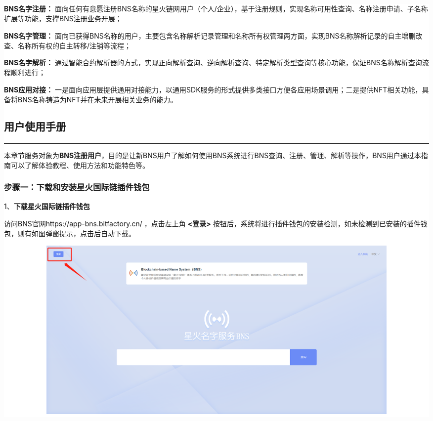 **BNS名字注册：** 面向任何有意愿注册BNS名称的星火链网用户（个人/企业），基于注册规则，实现名称可用性查询、名称注册申请、子名称扩展等功能，支撑BNS注册业务开展；

**BNS名字管理：** 面向已获得BNS名称的用户，主要包含名称解析记录管理和名称所有权管理两方面，实现BNS名称解析记录的自主增删改查、名称所有权的自主转移/注销等流程；

**BNS名字解析：** 通过智能合约解析器的方式，实现正向解析查询、逆向解析查询、特定解析类型查询等核心功能，保证BNS名称解析查询流程顺利进行；

**BNS应用对接：** 一是面向应用层提供通用对接能力，以通用SDK服务的形式提供多类接口方便各应用场景调用；二是提供NFT相关功能，具备将BNS名称铸造为NFT并在未来开展相关业务的能力。

## 用户使用手册

---

本章节服务对象为**BNS注册用户**，目的是让新BNS用户了解如何使用BNS系统进行BNS查询、注册、管理、解析等操作，BNS用户通过本指南可以了解体验教程、使用方法和功能特色等。

### 步骤一：下载和安装星火国际链插件钱包

1、**下载星火国际链插件钱包**

访问BNS官网https://app-bns.bitfactory.cn/ ，点击左上角 **<登录>** 按钮后，系统将进行插件钱包的安装检测，如未检测到已安装的插件钱包，则有如图弹窗提示，点击后自动下载。

<center>
<img src="docs/星火名字服务BNS/星火名字服务BNS/image/使用手册-1.png" width="80%" width="100%">
</center>

<center>